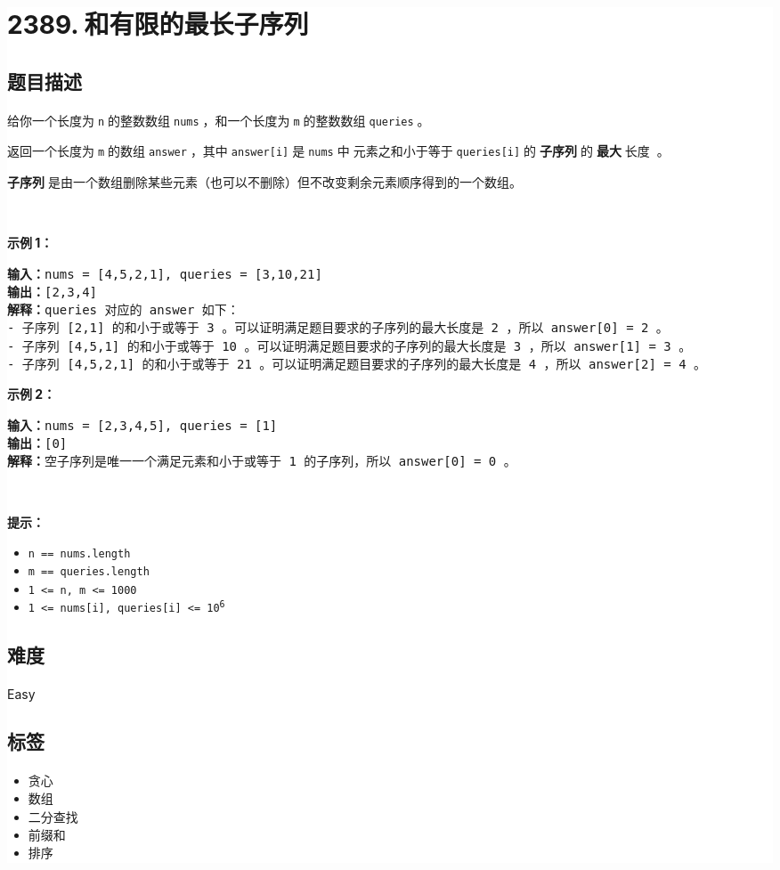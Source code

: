 # 2389. 和有限的最长子序列

## 题目描述

<p>给你一个长度为 <code>n</code>&nbsp;的整数数组 <code>nums</code> ，和一个长度为 <code>m</code> 的整数数组 <code>queries</code> 。</p>

<p>返回一个长度为 <code>m</code> 的数组<em> </em><code>answer</code><em> </em>，其中<em> </em><code>answer[i]</code><em> </em>是 <code>nums</code> 中<span style=""> </span>元素之和小于等于 <code>queries[i]</code> 的 <strong>子序列</strong> 的 <strong>最大</strong> 长度<span style="">&nbsp;</span><span style=""> </span>。</p>

<p><strong>子序列</strong> 是由一个数组删除某些元素（也可以不删除）但不改变剩余元素顺序得到的一个数组。</p>

<p>&nbsp;</p>

<p><strong>示例 1：</strong></p>

<pre>
<strong>输入：</strong>nums = [4,5,2,1], queries = [3,10,21]
<strong>输出：</strong>[2,3,4]
<strong>解释：</strong>queries 对应的 answer 如下：
- 子序列 [2,1] 的和小于或等于 3 。可以证明满足题目要求的子序列的最大长度是 2 ，所以 answer[0] = 2 。
- 子序列 [4,5,1] 的和小于或等于 10 。可以证明满足题目要求的子序列的最大长度是 3 ，所以 answer[1] = 3 。
- 子序列 [4,5,2,1] 的和小于或等于 21 。可以证明满足题目要求的子序列的最大长度是 4 ，所以 answer[2] = 4 。
</pre>

<p><strong>示例 2：</strong></p>

<pre>
<strong>输入：</strong>nums = [2,3,4,5], queries = [1]
<strong>输出：</strong>[0]
<strong>解释：</strong>空子序列是唯一一个满足元素和小于或等于 1 的子序列，所以 answer[0] = 0 。</pre>

<p>&nbsp;</p>

<p><strong>提示：</strong></p>

<ul>
	<li><code>n == nums.length</code></li>
	<li><code>m == queries.length</code></li>
	<li><code>1 &lt;= n, m &lt;= 1000</code></li>
	<li><code>1 &lt;= nums[i], queries[i] &lt;= 10<sup>6</sup></code></li>
</ul>


## 难度

Easy

## 标签

- 贪心
- 数组
- 二分查找
- 前缀和
- 排序
